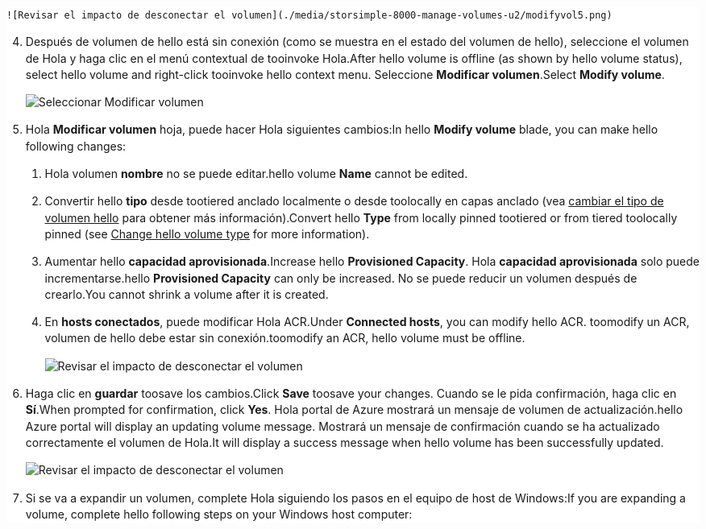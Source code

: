    ![Revisar el impacto de desconectar el volumen](./media/storsimple-8000-manage-volumes-u2/modifyvol5.png)

4. <span data-ttu-id="4a6c6-243">Después de volumen de hello está sin conexión (como se muestra en el estado del volumen de hello), seleccione el volumen de Hola y haga clic en el menú contextual de tooinvoke Hola.</span><span class="sxs-lookup"><span data-stu-id="4a6c6-243">After hello volume is offline (as shown by hello volume status), select hello volume and right-click tooinvoke hello context menu.</span></span> <span data-ttu-id="4a6c6-244">Seleccione **Modificar volumen**.</span><span class="sxs-lookup"><span data-stu-id="4a6c6-244">Select **Modify volume**.</span></span>

    ![Seleccionar Modificar volumen](./media/storsimple-8000-manage-volumes-u2/modifyvol9.png)


5. <span data-ttu-id="4a6c6-246">Hola **Modificar volumen** hoja, puede hacer Hola siguientes cambios:</span><span class="sxs-lookup"><span data-stu-id="4a6c6-246">In hello **Modify volume** blade, you can make hello following changes:</span></span>
   
   1. <span data-ttu-id="4a6c6-247">Hola volumen **nombre** no se puede editar.</span><span class="sxs-lookup"><span data-stu-id="4a6c6-247">hello volume **Name** cannot be edited.</span></span>
   2. <span data-ttu-id="4a6c6-248">Convertir hello **tipo** desde tootiered anclado localmente o desde toolocally en capas anclado (vea [cambiar el tipo de volumen hello](#change-the-volume-type) para obtener más información).</span><span class="sxs-lookup"><span data-stu-id="4a6c6-248">Convert hello **Type** from locally pinned tootiered or from tiered toolocally pinned (see [Change hello volume type](#change-the-volume-type) for more information).</span></span>
   3. <span data-ttu-id="4a6c6-249">Aumentar hello **capacidad aprovisionada**.</span><span class="sxs-lookup"><span data-stu-id="4a6c6-249">Increase hello **Provisioned Capacity**.</span></span> <span data-ttu-id="4a6c6-250">Hola **capacidad aprovisionada** solo puede incrementarse.</span><span class="sxs-lookup"><span data-stu-id="4a6c6-250">hello **Provisioned Capacity** can only be increased.</span></span> <span data-ttu-id="4a6c6-251">No se puede reducir un volumen después de crearlo.</span><span class="sxs-lookup"><span data-stu-id="4a6c6-251">You cannot shrink a volume after it is created.</span></span>
   4. <span data-ttu-id="4a6c6-252">En **hosts conectados**, puede modificar Hola ACR.</span><span class="sxs-lookup"><span data-stu-id="4a6c6-252">Under **Connected hosts**, you can modify hello ACR.</span></span> <span data-ttu-id="4a6c6-253">toomodify un ACR, volumen de hello debe estar sin conexión.</span><span class="sxs-lookup"><span data-stu-id="4a6c6-253">toomodify an ACR, hello volume must be offline.</span></span>

       ![Revisar el impacto de desconectar el volumen](./media/storsimple-8000-manage-volumes-u2/modifyvol11.png)

5. <span data-ttu-id="4a6c6-255">Haga clic en **guardar** toosave los cambios.</span><span class="sxs-lookup"><span data-stu-id="4a6c6-255">Click **Save** toosave your changes.</span></span> <span data-ttu-id="4a6c6-256">Cuando se le pida confirmación, haga clic en **Sí**.</span><span class="sxs-lookup"><span data-stu-id="4a6c6-256">When prompted for confirmation, click **Yes**.</span></span> <span data-ttu-id="4a6c6-257">Hola portal de Azure mostrará un mensaje de volumen de actualización.</span><span class="sxs-lookup"><span data-stu-id="4a6c6-257">hello Azure portal will display an updating volume message.</span></span> <span data-ttu-id="4a6c6-258">Mostrará un mensaje de confirmación cuando se ha actualizado correctamente el volumen de Hola.</span><span class="sxs-lookup"><span data-stu-id="4a6c6-258">It will display a success message when hello volume has been successfully updated.</span></span>

    ![Revisar el impacto de desconectar el volumen](./media/storsimple-8000-manage-volumes-u2/modifyvol5.png)

7. <span data-ttu-id="4a6c6-260">Si se va a expandir un volumen, complete Hola siguiendo los pasos en el equipo de host de Windows:</span><span class="sxs-lookup"><span data-stu-id="4a6c6-260">If you are expanding a volume, complete hello following steps on your Windows host computer:</span></span>
   